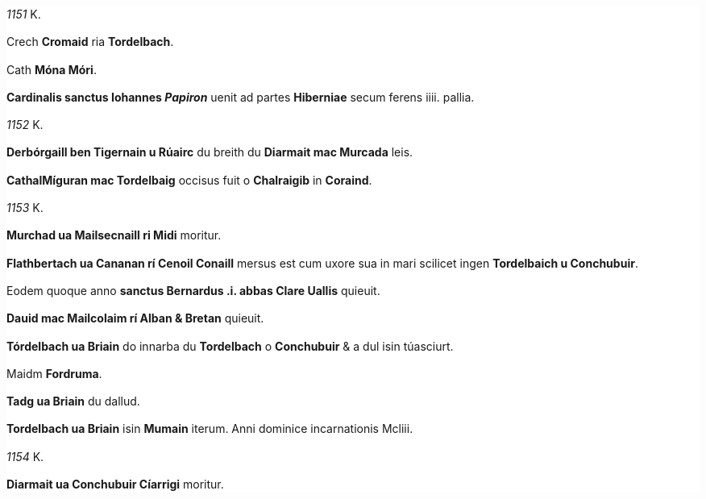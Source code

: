 
*1151* K.


Crech **Cromaid** ria **Tordelbach**.


Cath **Móna Móri**.


**Cardinalis sanctus 
Iohannes *Papiron*** 
uenit ad partes **Hiberniae** secum ferens iiii. pallia.


*1152* K.


**Derbórgaill ben Tigernain 
u Rúairc** du breith du **Diarmait mac Murcada** leis.


**CathalMíguran mac 
Tordelbaig** occisus fuit o **Chalraigib** in **Coraind**.


*1153* K.


**Murchad ua Mailsecnaill ri **Midi**** moritur.


**Flathbertach ua Cananan 
rí **Cenoil Conaill**** mersus est cum uxore sua in 
mari scilicet ingen **Tordelbaich u Conchubuir**.


Eodem quoque anno 
**sanctus Bernardus .i. abbas **Clare Uallis**** 
quieuit.


**Dauid mac Mailcolaim 
rí **Alban** & **Bretan**** quieuit.


**Tórdelbach ua Briain** do innarba du **Tordelbach** o **Conchubuir** 
& a dul isin túasciurt.


Maidm **Fordruma**.


**Tadg ua Briain** du 
dallud.


**Tordelbach ua Briain** isin **Mumain** iterum. Anni dominice incarnationis 
Mcliii.


*1154* K.


**Diarmait ua Conchubuir 
**Cíarrigi**** moritur.
